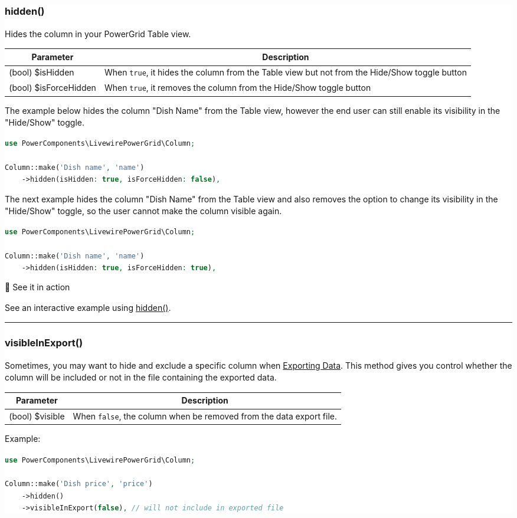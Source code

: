 
### hidden()

Hides the column in your PowerGrid Table view.

| Parameter             | Description                                                                         |
|-----------------------|-------------------------------------------------------------------------------------|
| (bool) $isHidden      | When `true`, it hides the column from the Table view but not from the Hide/Show toggle button |
| (bool) $isForceHidden | When `true`, it removes the column from the Hide/Show toggle button    |

The example below hides the column "Dish Name" from the Table view, however the end user can still enable its visibility in the "Hide/Show" toggle.

```php
use PowerComponents\LivewirePowerGrid\Column;

Column::make('Dish name', 'name')
    ->hidden(isHidden: true, isForceHidden: false),
```

The next example hides the column "Dish Name" from the Table view and also removes the option to change its visibility in the "Hide/Show" toggle, so the user cannot make the column visible again.

```php
use PowerComponents\LivewirePowerGrid\Column;

Column::make('Dish name', 'name')
    ->hidden(isHidden: true, isForceHidden: true),
```

<div class="onlinedemo custom-block">
  <p class="custom-block-title">🚀 See it in action</p>
  <p>See an interactive example using <a target="_blank" href="https://demo.livewire-powergrid.com/examples/export">hidden()</a>.</p>

</div>

---

### visibleInExport()

Sometimes, you may want to hide and exclude a specific column when [Exporting Data](/table-component/table-data-export.html). This method gives you control whether the column will be included or not in the file containing the exported data.

| Parameter       | Description                                                                        |
|-----------------|------------------------------------------------------------------------------------|
| (bool) $visible | When `false`, the column when be removed from the data export file.                |

Example:

```php
use PowerComponents\LivewirePowerGrid\Column;

Column::make('Dish price', 'price')
    ->hidden()
    ->visibleInExport(false), // will not include in exported file
```
